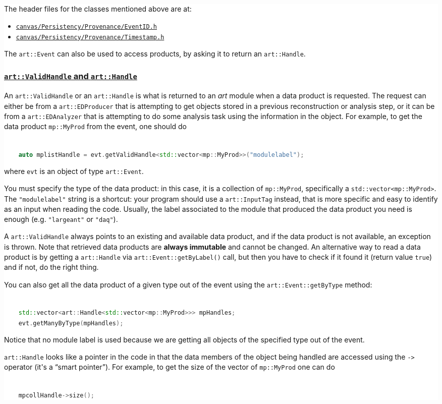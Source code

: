 The header files for the classes mentioned above are at:

-   [`canvas/Persistency/Provenance/EventID.h`](https://cdcvs.fnal.gov/redmine/projects/canvas/repository/changes/canvas/Persistency/Provenance/EventID.h)
-   [`canvas/Persistency/Provenance/Timestamp.h`](https://cdcvs.fnal.gov/redmine/projects/canvas/repository/revisions/master/entry/canvas/Persistency/Provenance/Timestamp.h)

The `art::Event` can also be used to access products, by asking it to return an `art::Handle`.

### [`art::ValidHandle` and `art::Handle`](https://cdcvs.fnal.gov/redmine/projects/art/repository/changes/art/Framework/Principal/Handle.h)

An `art::ValidHandle` or an `art::Handle` is what is returned to an *art* module when a data product is requested. The request can either be from a `art::EDProducer` that is attempting to get objects stored in a previous reconstruction or analysis step, or it can be from a `art::EDAnalyzer` that is attempting to do some analysis task using the information in the object. For example, to get the data product `mp::MyProd` from the event, one should do

```cpp

    auto mplistHandle = evt.getValidHandle<std::vector<mp::MyProd>>("modulelabel");
```

where `evt` is an object of type `art::Event`.

You must specify the type of the data product: in this case, it is a collection of `mp::MyProd`, specifically a `std::vector<mp::MyProd>`. The `"modulelabel"` string is a shortcut: your program should use a `art::InputTag` instead, that is more specific and easy to identify as an input when reading the code. Usually, the label associated to the module that produced the data product you need is enough (e.g. `"largeant"` or `"daq"`).

A `art::ValidHandle` always points to an existing and available data product, and if the data product is not available, an exception is thrown. Note that retrieved data products are **always immutable** and cannot be changed. An alternative way to read a data product is by getting a `art::Handle` via `art::Event::getByLabel()` call, but then you have to check if it found it (return value `true`) and if not, do the right thing.

You can also get all the data product of a given type out of the event using the `art::Event::getByType` method:

```cpp

    std::vector<art::Handle<std::vector<mp::MyProd>>> mpHandles;
    evt.getManyByType(mpHandles);
```

Notice that no module label is used because we are getting all objects of the specified type out of the event.

`art::Handle` looks like a pointer in the code in that the data members of the object being handled are accessed using the `->` operator (it's a “smart pointer”). For example, to get the size of the vector of `mp::MyProd` one can do

```cpp

    mpcollHandle->size();
```

